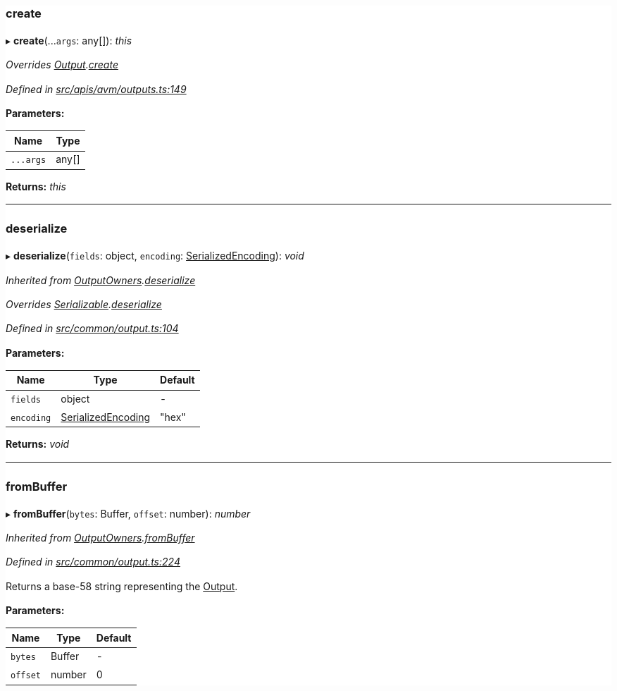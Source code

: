 ###  create

▸ **create**(...`args`: any[]): *this*

*Overrides [Output](common_output.output.md).[create](common_output.output.md#abstract-create)*

*Defined in [src/apis/avm/outputs.ts:149](https://github.com/ava-labs/avalanchejs/blob/87820e3/src/apis/avm/outputs.ts#L149)*

**Parameters:**

Name | Type |
------ | ------ |
`...args` | any[] |

**Returns:** *this*

___

###  deserialize

▸ **deserialize**(`fields`: object, `encoding`: [SerializedEncoding](../modules/utils_serialization.md#serializedencoding)): *void*

*Inherited from [OutputOwners](common_output.outputowners.md).[deserialize](common_output.outputowners.md#deserialize)*

*Overrides [Serializable](utils_serialization.serializable.md).[deserialize](utils_serialization.serializable.md#deserialize)*

*Defined in [src/common/output.ts:104](https://github.com/ava-labs/avalanchejs/blob/87820e3/src/common/output.ts#L104)*

**Parameters:**

Name | Type | Default |
------ | ------ | ------ |
`fields` | object | - |
`encoding` | [SerializedEncoding](../modules/utils_serialization.md#serializedencoding) | "hex" |

**Returns:** *void*

___

###  fromBuffer

▸ **fromBuffer**(`bytes`: Buffer, `offset`: number): *number*

*Inherited from [OutputOwners](common_output.outputowners.md).[fromBuffer](common_output.outputowners.md#frombuffer)*

*Defined in [src/common/output.ts:224](https://github.com/ava-labs/avalanchejs/blob/87820e3/src/common/output.ts#L224)*

Returns a base-58 string representing the [Output](common_output.output.md).

**Parameters:**

Name | Type | Default |
------ | ------ | ------ |
`bytes` | Buffer | - |
`offset` | number | 0 |
